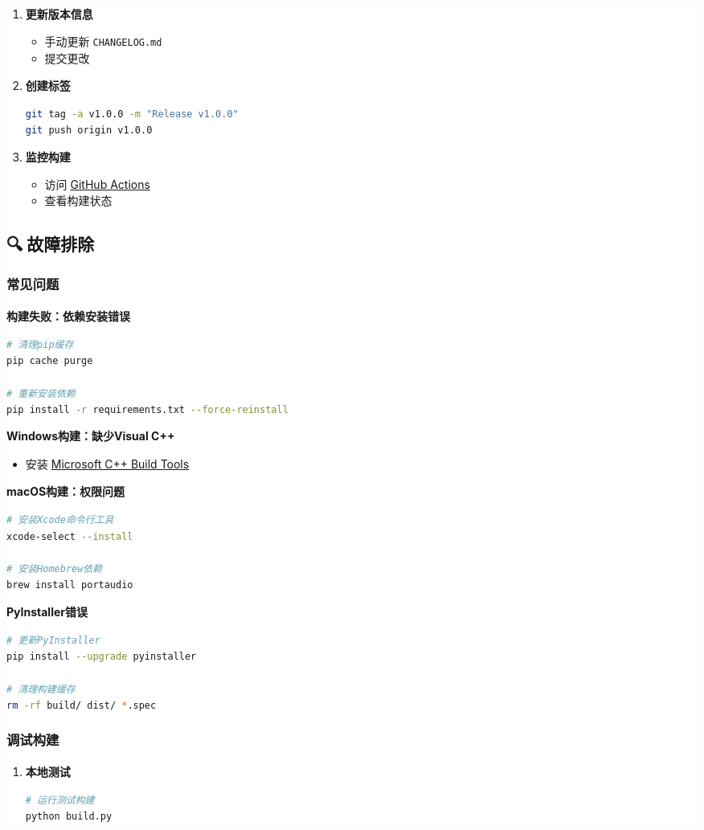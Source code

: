 1. **更新版本信息**
   - 手动更新 `CHANGELOG.md`
   - 提交更改

2. **创建标签**
   ```bash
   git tag -a v1.0.0 -m "Release v1.0.0"
   git push origin v1.0.0
   ```

3. **监控构建**
   - 访问 [GitHub Actions](../../actions)
   - 查看构建状态

## 🔍 故障排除

### 常见问题

**构建失败：依赖安装错误**
```bash
# 清理pip缓存
pip cache purge

# 重新安装依赖
pip install -r requirements.txt --force-reinstall
```

**Windows构建：缺少Visual C++**
- 安装 [Microsoft C++ Build Tools](https://visualstudio.microsoft.com/visual-cpp-build-tools/)

**macOS构建：权限问题**
```bash
# 安装Xcode命令行工具
xcode-select --install

# 安装Homebrew依赖
brew install portaudio
```

**PyInstaller错误**
```bash
# 更新PyInstaller
pip install --upgrade pyinstaller

# 清理构建缓存
rm -rf build/ dist/ *.spec
```

### 调试构建

1. **本地测试**
   ```bash
   # 运行测试构建
   python build.py
   ```
